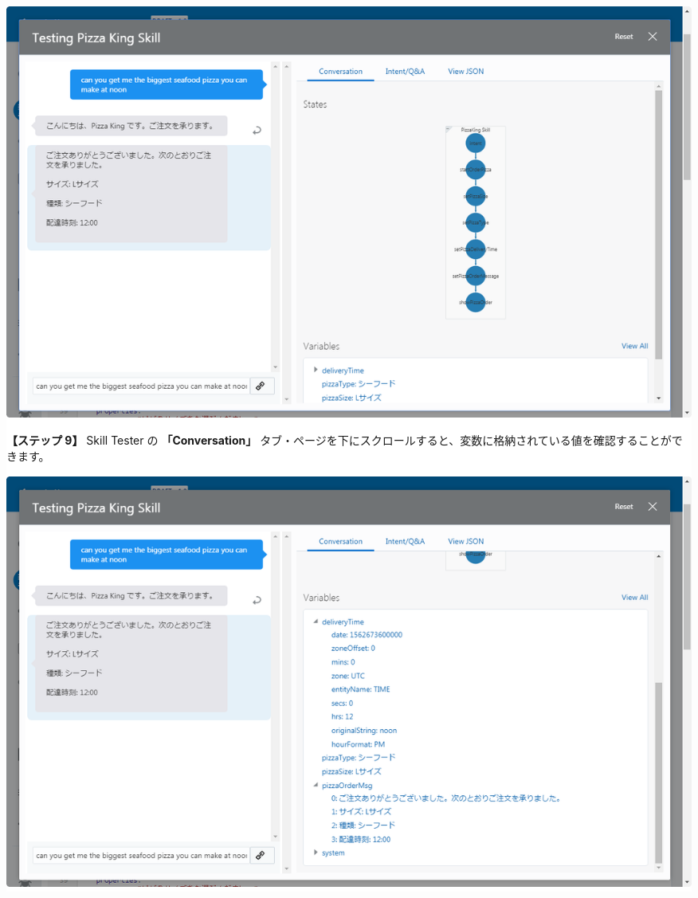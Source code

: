 ![スキル・テスター](images/screenshot_skill_tester-06.png)

**【ステップ 9】**
Skill Tester の **「Conversation」** タブ・ページを下にスクロールすると、変数に格納されている値を確認することができます。

![スキル・テスター](images/screenshot_skill_tester-07.png)
